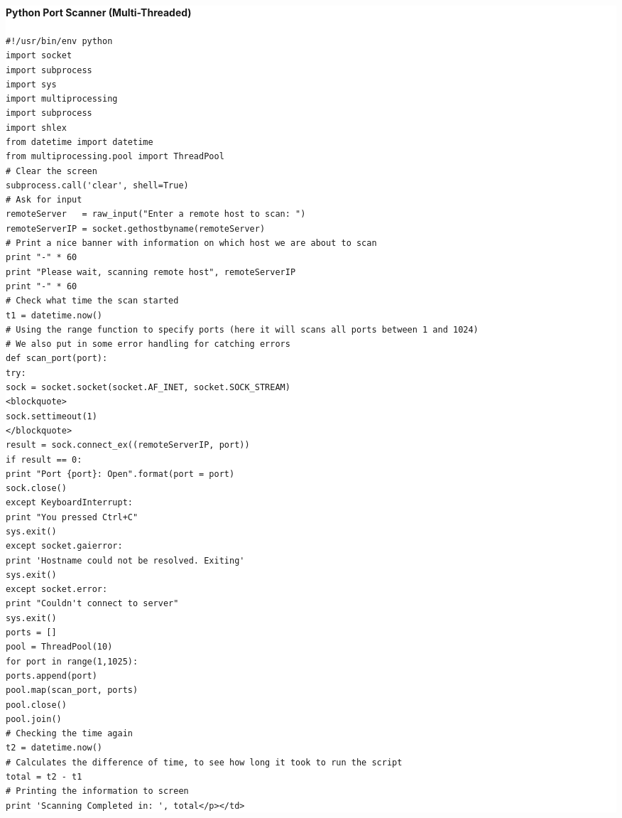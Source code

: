 #### <span id="anchor-26"></span>Python Port Scanner (Multi-Threaded)

```
#!/usr/bin/env python
import socket
import subprocess
import sys
import multiprocessing
import subprocess
import shlex
from datetime import datetime
from multiprocessing.pool import ThreadPool
# Clear the screen
subprocess.call('clear', shell=True)
# Ask for input
remoteServer   = raw_input("Enter a remote host to scan: ")
remoteServerIP = socket.gethostbyname(remoteServer)
# Print a nice banner with information on which host we are about to scan
print "-" * 60
print "Please wait, scanning remote host", remoteServerIP
print "-" * 60
# Check what time the scan started
t1 = datetime.now()
# Using the range function to specify ports (here it will scans all ports between 1 and 1024)
# We also put in some error handling for catching errors
def scan_port(port):
try: 
sock = socket.socket(socket.AF_INET, socket.SOCK_STREAM)
<blockquote>
sock.settimeout(1)
</blockquote>
result = sock.connect_ex((remoteServerIP, port))
if result == 0:
print "Port {port}: Open".format(port = port)
sock.close()
except KeyboardInterrupt:
print "You pressed Ctrl+C"
sys.exit()
except socket.gaierror:
print 'Hostname could not be resolved. Exiting'
sys.exit()
except socket.error:
print "Couldn't connect to server"
sys.exit()
ports = []
pool = ThreadPool(10)
for port in range(1,1025):
ports.append(port)
pool.map(scan_port, ports)
pool.close()
pool.join()
# Checking the time again
t2 = datetime.now()
# Calculates the difference of time, to see how long it took to run the script
total = t2 - t1
# Printing the information to screen
print 'Scanning Completed in: ', total</p></td>
```
